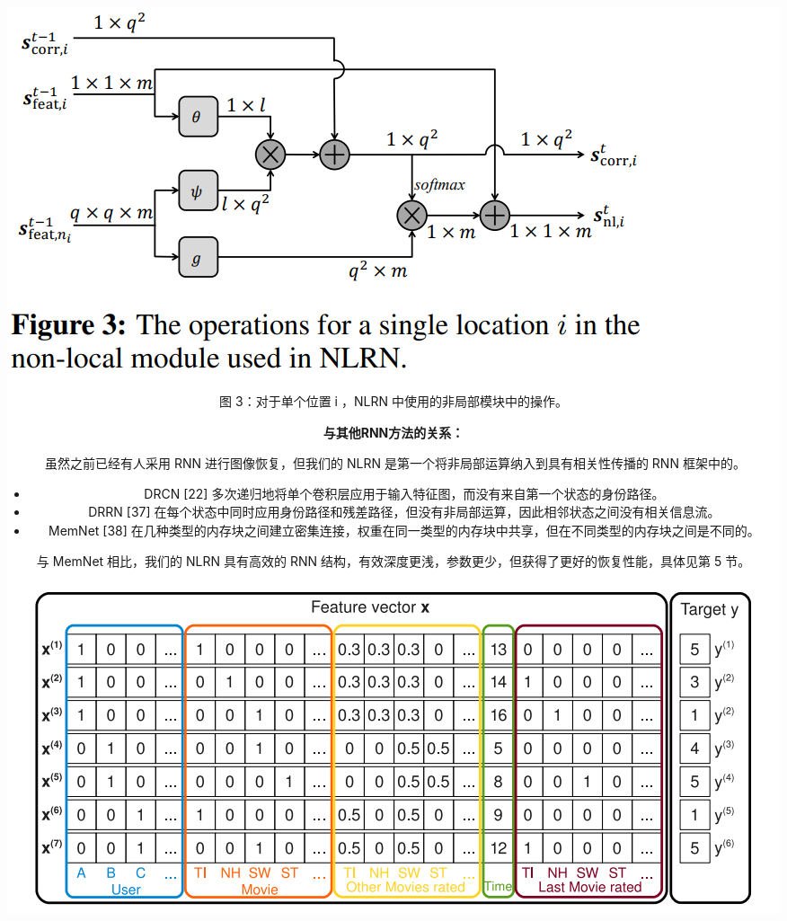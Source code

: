 ![figure3](nlrn/figure3.png)

<center>图 3：对于单个位置 i ，NLRN 中使用的非局部模块中的操作。

**与其他RNN方法的关系：**

​	  虽然之前已经有人采用 RNN 进行图像恢复，但我们的 NLRN 是第一个将非局部运算纳入到具有相关性传播的 RNN 框架中的。 

- DRCN [22] 多次递归地将单个卷积层应用于输入特征图，而没有来自第一个状态的身份路径。 
- DRRN [37] 在每个状态中同时应用身份路径和残差路径，但没有非局部运算，因此相邻状态之间没有相关信息流。 
- MemNet [38] 在几种类型的内存块之间建立密集连接，权重在同一类型的内存块中共享，但在不同类型的内存块之间是不同的。

与 MemNet 相比，我们的 NLRN 具有高效的 RNN 结构，有效深度更浅，参数更少，但获得了更好的恢复性能，具体见第 5 节。



![fm_data](nlrn/fm_data.png)



